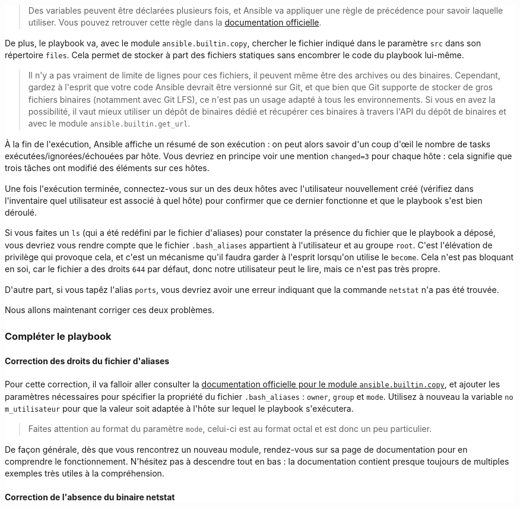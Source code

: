 > Des variables peuvent être déclarées plusieurs fois, et Ansible va appliquer une règle de précédence pour savoir laquelle utiliser. Vous pouvez retrouver cette règle dans la [documentation officielle](https://docs.ansible.com/ansible/latest/playbook_guide/playbooks_variables.html#understanding-variable-precedence).

De plus, le playbook va, avec le module `ansible.builtin.copy`, chercher le fichier indiqué dans le paramètre `src` dans son répertoire `files`. Cela permet de stocker à part des fichiers statiques sans encombrer le code du playbook lui-même.

> Il n'y a pas vraiment de limite de lignes pour ces fichiers, il peuvent même être des archives ou des binaires. Cependant, gardez à l'esprit que votre code Ansible devrait être versionné sur Git, et que bien que Git supporte de stocker de gros fichiers binaires (notamment avec Git LFS), ce n'est pas un usage adapté à tous les environnements. Si vous en avez la possibilité, il vaut mieux utiliser un dépôt de binaires dédié et récupérer ces binaires à travers l'API du dépôt de binaires et avec le module `ansible.builtin.get_url`.

À la fin de l'exécution, Ansible affiche un résumé de son exécution : on peut alors savoir d'un coup d'œil le nombre de tasks exécutées/ignorées/échouées par hôte. Vous devriez en principe voir une mention `changed=3` pour chaque hôte : cela signifie que trois tâches ont modifié des éléments sur ces hôtes.

Une fois l'exécution terminée, connectez-vous sur un des deux hôtes avec l'utilisateur nouvellement créé (vérifiez dans l'inventaire quel utilisateur est associé à quel hôte) pour confirmer que ce dernier fonctionne et que le playbook s'est bien déroulé.

Si vous faites un `ls` (qui a été redéfini par le fichier d'aliases) pour constater la présence du fichier que le playbook a déposé, vous devriez vous rendre compte que le fichier `.bash_aliases` appartient à l'utilisateur et au groupe `root`. C'est l'élévation de privilège qui provoque cela, et c'est un mécanisme qu'il faudra garder à l'esprit lorsqu'on utilise le `become`. Cela n'est pas bloquant en soi, car le fichier a des droits `644` par défaut, donc notre utilisateur peut le lire, mais ce n'est pas très propre.

D'autre part, si vous tapêz l'alias `ports`, vous devriez avoir une erreur indiquant que la commande `netstat` n'a pas été trouvée.

Nous allons maintenant corriger ces deux problèmes.

### Compléter le playbook

#### Correction des droits du fichier d'aliases

Pour cette correction, il va falloir aller consulter la [documentation officielle pour le module `ansible.builtin.copy`](https://docs.ansible.com/ansible/latest/collections/ansible/builtin/copy_module.html), et ajouter les paramètres nécessaires pour spécifier la propriété du fichier `.bash_aliases` : `owner`, `group` et `mode`. Utilisez à nouveau la variable `nom_utilisateur` pour que la valeur soit adaptée à l'hôte sur lequel le playbook s'exécutera.

> Faites attention au format du paramètre `mode`, celui-ci est au format octal et est donc un peu particulier.

De façon générale, dès que vous rencontrez un nouveau module, rendez-vous sur sa page de documentation pour en comprendre le fonctionnement. N'hésitez pas à descendre tout en bas : la documentation contient presque toujours de multiples exemples très utiles à la compréhension.

#### Correction de l'absence du binaire netstat
